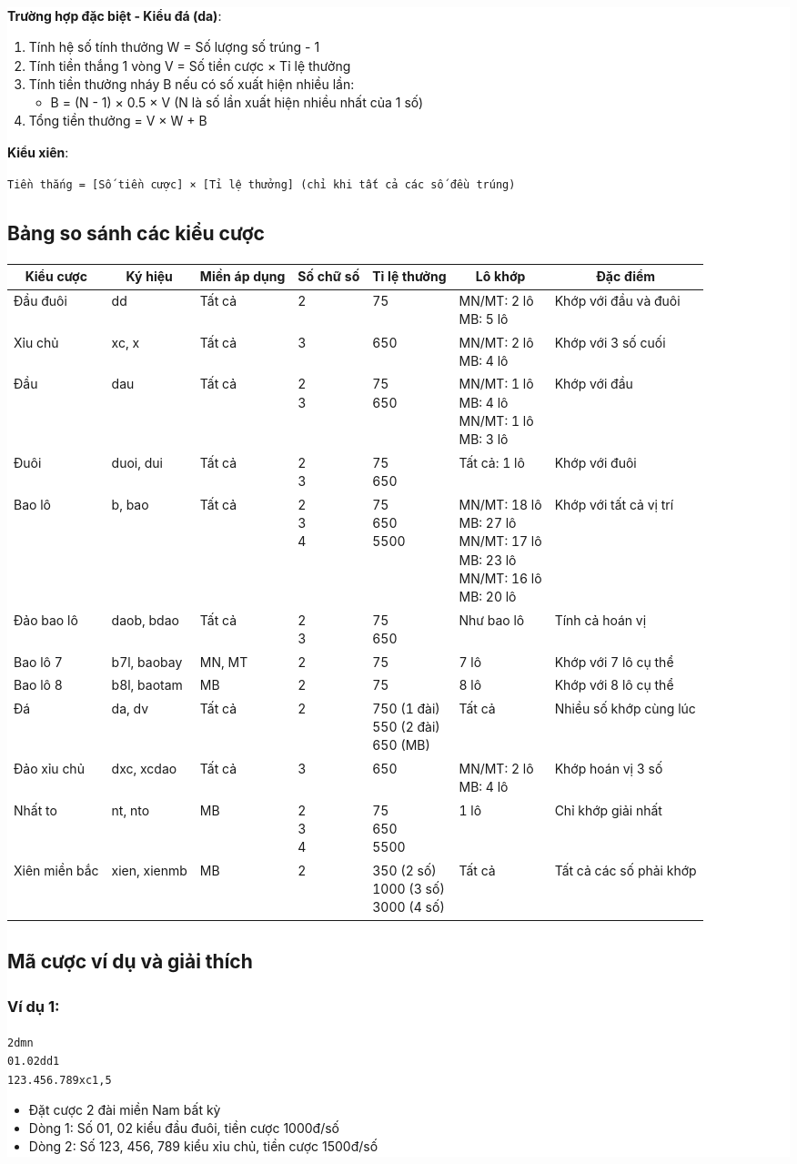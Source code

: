 **Trường hợp đặc biệt - Kiểu đá (da)**:

1. Tính hệ số tính thưởng W = Số lượng số trúng - 1
2. Tính tiền thắng 1 vòng V = Số tiền cược × Tỉ lệ thưởng
3. Tính tiền thưởng nháy B nếu có số xuất hiện nhiều lần:
   - B = (N - 1) × 0.5 × V (N là số lần xuất hiện nhiều nhất của 1 số)
4. Tổng tiền thưởng = V × W + B

**Kiểu xiên**:

```
Tiền thắng = [Số tiền cược] × [Tỉ lệ thưởng] (chỉ khi tất cả các số đều trúng)
```

## Bảng so sánh các kiểu cược

| Kiểu cược     | Ký hiệu      | Miền áp dụng | Số chữ số   | Tỉ lệ thưởng                             | Lô khớp                                                                             | Đặc điểm                |
| ------------- | ------------ | ------------ | ----------- | ---------------------------------------- | ----------------------------------------------------------------------------------- | ----------------------- |
| Đầu đuôi      | dd           | Tất cả       | 2           | 75                                       | MN/MT: 2 lô<br>MB: 5 lô                                                             | Khớp với đầu và đuôi    |
| Xỉu chủ       | xc, x        | Tất cả       | 3           | 650                                      | MN/MT: 2 lô<br>MB: 4 lô                                                             | Khớp với 3 số cuối      |
| Đầu           | dau          | Tất cả       | 2<br>3      | 75<br>650                                | MN/MT: 1 lô<br>MB: 4 lô<br>MN/MT: 1 lô<br>MB: 3 lô                                  | Khớp với đầu            |
| Đuôi          | duoi, dui    | Tất cả       | 2<br>3      | 75<br>650                                | Tất cả: 1 lô                                                                        | Khớp với đuôi           |
| Bao lô        | b, bao       | Tất cả       | 2<br>3<br>4 | 75<br>650<br>5500                        | MN/MT: 18 lô<br>MB: 27 lô<br>MN/MT: 17 lô<br>MB: 23 lô<br>MN/MT: 16 lô<br>MB: 20 lô | Khớp với tất cả vị trí  |
| Đảo bao lô    | daob, bdao   | Tất cả       | 2<br>3      | 75<br>650                                | Như bao lô                                                                          | Tính cả hoán vị         |
| Bao lô 7      | b7l, baobay  | MN, MT       | 2           | 75                                       | 7 lô                                                                                | Khớp với 7 lô cụ thể    |
| Bao lô 8      | b8l, baotam  | MB           | 2           | 75                                       | 8 lô                                                                                | Khớp với 8 lô cụ thể    |
| Đá            | da, dv       | Tất cả       | 2           | 750 (1 đài)<br>550 (2 đài)<br>650 (MB)   | Tất cả                                                                              | Nhiều số khớp cùng lúc  |
| Đảo xỉu chủ   | dxc, xcdao   | Tất cả       | 3           | 650                                      | MN/MT: 2 lô<br>MB: 4 lô                                                             | Khớp hoán vị 3 số       |
| Nhất to       | nt, nto      | MB           | 2<br>3<br>4 | 75<br>650<br>5500                        | 1 lô                                                                                | Chỉ khớp giải nhất      |
| Xiên miền bắc | xien, xienmb | MB           | 2           | 350 (2 số)<br>1000 (3 số)<br>3000 (4 số) | Tất cả                                                                              | Tất cả các số phải khớp |

## Mã cược ví dụ và giải thích

### Ví dụ 1:

```
2dmn
01.02dd1
123.456.789xc1,5
```

- Đặt cược 2 đài miền Nam bất kỳ
- Dòng 1: Số 01, 02 kiểu đầu đuôi, tiền cược 1000đ/số
- Dòng 2: Số 123, 456, 789 kiểu xỉu chủ, tiền cược 1500đ/số
